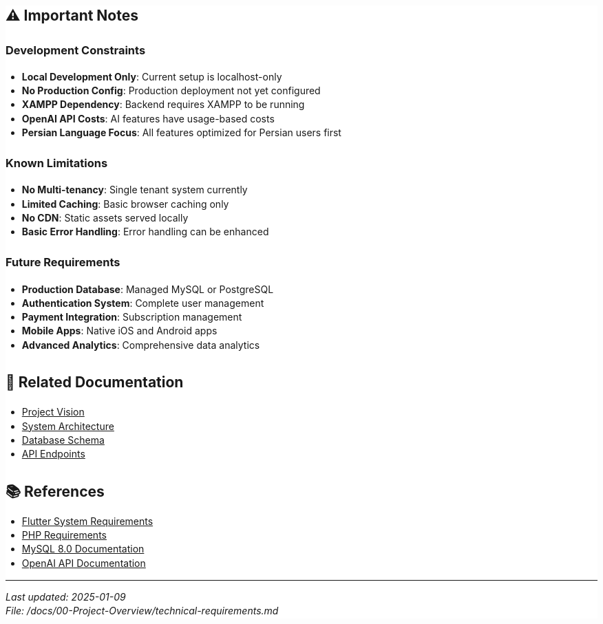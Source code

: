 ## ⚠️ Important Notes

### Development Constraints
- **Local Development Only**: Current setup is localhost-only
- **No Production Config**: Production deployment not yet configured
- **XAMPP Dependency**: Backend requires XAMPP to be running
- **OpenAI API Costs**: AI features have usage-based costs
- **Persian Language Focus**: All features optimized for Persian users first

### Known Limitations
- **No Multi-tenancy**: Single tenant system currently
- **Limited Caching**: Basic browser caching only
- **No CDN**: Static assets served locally
- **Basic Error Handling**: Error handling can be enhanced

### Future Requirements
- **Production Database**: Managed MySQL or PostgreSQL
- **Authentication System**: Complete user management
- **Payment Integration**: Subscription management
- **Mobile Apps**: Native iOS and Android apps
- **Advanced Analytics**: Comprehensive data analytics

## 🔄 Related Documentation
- [Project Vision](./project-vision.md)
- [System Architecture](../01-Architecture/system-architecture.md)
- [Database Schema](../03-Database-Schema/database-design.md)
- [API Endpoints](../02-Backend-APIs/api-endpoints-reference.md)

## 📚 References
- [Flutter System Requirements](https://docs.flutter.dev/get-started/install)
- [PHP Requirements](https://www.php.net/manual/en/install.php)
- [MySQL 8.0 Documentation](https://dev.mysql.com/doc/refman/8.0/en/)
- [OpenAI API Documentation](https://platform.openai.com/docs)

---
*Last updated: 2025-01-09*  
*File: /docs/00-Project-Overview/technical-requirements.md*
